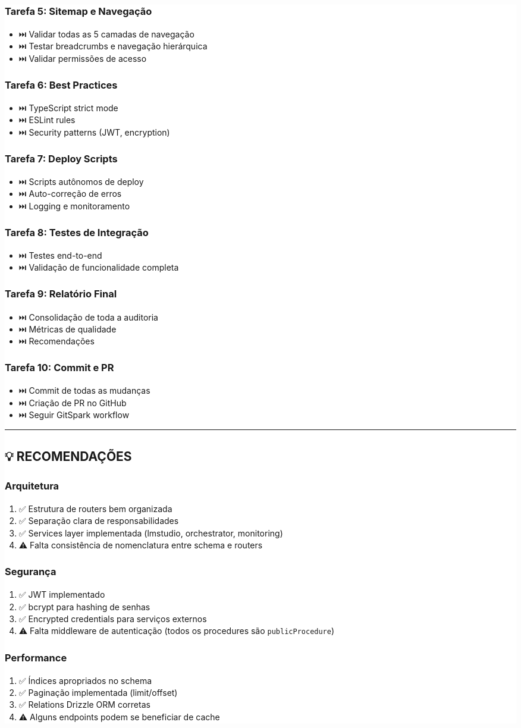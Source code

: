 ### Tarefa 5: Sitemap e Navegação
- ⏭️ Validar todas as 5 camadas de navegação
- ⏭️ Testar breadcrumbs e navegação hierárquica
- ⏭️ Validar permissões de acesso

### Tarefa 6: Best Practices
- ⏭️ TypeScript strict mode
- ⏭️ ESLint rules
- ⏭️ Security patterns (JWT, encryption)

### Tarefa 7: Deploy Scripts
- ⏭️ Scripts autônomos de deploy
- ⏭️ Auto-correção de erros
- ⏭️ Logging e monitoramento

### Tarefa 8: Testes de Integração
- ⏭️ Testes end-to-end
- ⏭️ Validação de funcionalidade completa

### Tarefa 9: Relatório Final
- ⏭️ Consolidação de toda a auditoria
- ⏭️ Métricas de qualidade
- ⏭️ Recomendações

### Tarefa 10: Commit e PR
- ⏭️ Commit de todas as mudanças
- ⏭️ Criação de PR no GitHub
- ⏭️ Seguir GitSpark workflow

---

## 💡 RECOMENDAÇÕES

### Arquitetura
1. ✅ Estrutura de routers bem organizada
2. ✅ Separação clara de responsabilidades
3. ✅ Services layer implementada (lmstudio, orchestrator, monitoring)
4. ⚠️ Falta consistência de nomenclatura entre schema e routers

### Segurança
1. ✅ JWT implementado
2. ✅ bcrypt para hashing de senhas
3. ✅ Encrypted credentials para serviços externos
4. ⚠️ Falta middleware de autenticação (todos os procedures são `publicProcedure`)

### Performance
1. ✅ Índices apropriados no schema
2. ✅ Paginação implementada (limit/offset)
3. ✅ Relations Drizzle ORM corretas
4. ⚠️ Alguns endpoints podem se beneficiar de cache
